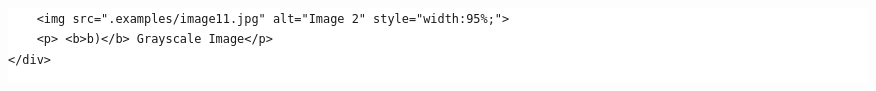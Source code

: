         <img src=".examples/image11.jpg" alt="Image 2" style="width:95%;">
        <p> <b>b)</b> Grayscale Image</p>
    </div>
</div>

<div style="display: flex; justify-content: space-between;">
    <div style="text-align: center;">